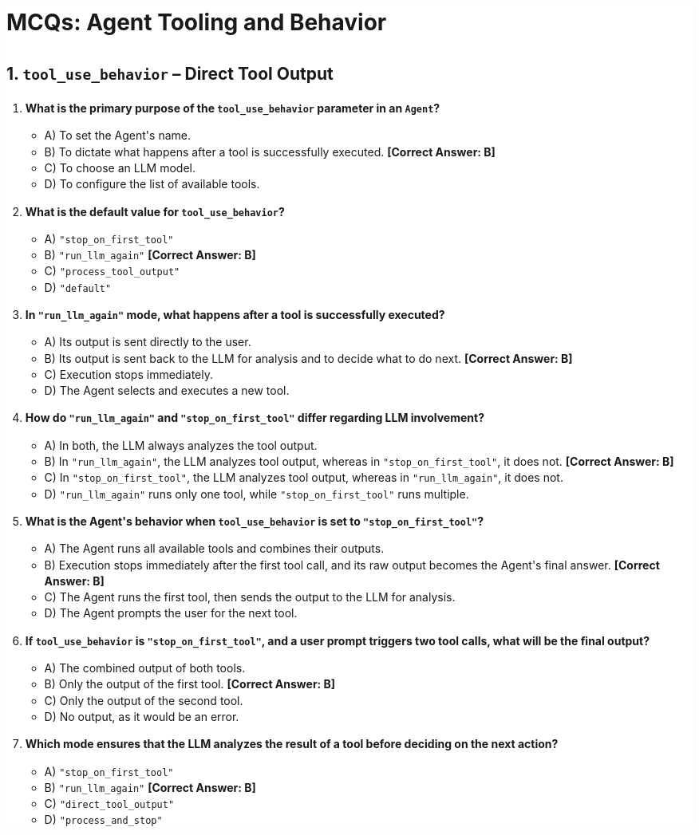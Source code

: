 # MCQs: Agent Tooling and Behavior

## 1. `tool_use_behavior` – Direct Tool Output

1. **What is the primary purpose of the `tool_use_behavior` parameter in an `Agent`?**
   - A) To set the Agent's name.
   - B) To dictate what happens after a tool is successfully executed. **[Correct Answer: B]**
   - C) To choose an LLM model.
   - D) To configure the list of available tools.

2. **What is the default value for `tool_use_behavior`?**
   - A) `"stop_on_first_tool"`
   - B) `"run_llm_again"` **[Correct Answer: B]**
   - C) `"process_tool_output"`
   - D) `"default"`

3. **In `"run_llm_again"` mode, what happens after a tool is successfully executed?**
   - A) Its output is sent directly to the user.
   - B) Its output is sent back to the LLM for analysis and to decide what to do next. **[Correct Answer: B]**
   - C) Execution stops immediately.
   - D) The Agent selects and executes a new tool.

4. **How do `"run_llm_again"` and `"stop_on_first_tool"` differ regarding LLM involvement?**
   - A) In both, the LLM always analyzes the tool output.
   - B) In `"run_llm_again"`, the LLM analyzes tool output, whereas in `"stop_on_first_tool"`, it does not. **[Correct Answer: B]**
   - C) In `"stop_on_first_tool"`, the LLM analyzes tool output, whereas in `"run_llm_again"`, it does not.
   - D) `"run_llm_again"` runs only one tool, while `"stop_on_first_tool"` runs multiple.

5. **What is the Agent's behavior when `tool_use_behavior` is set to `"stop_on_first_tool"`?**
   - A) The Agent runs all available tools and combines their outputs.
   - B) Execution stops immediately after the first tool call, and its raw output becomes the Agent's final answer. **[Correct Answer: B]**
   - C) The Agent runs the first tool, then sends the output to the LLM for analysis.
   - D) The Agent prompts the user for the next tool.

6. **If `tool_use_behavior` is `"stop_on_first_tool"`, and a user prompt triggers two tool calls, what will be the final output?**
   - A) The combined output of both tools.
   - B) Only the output of the first tool. **[Correct Answer: B]**
   - C) Only the output of the second tool.
   - D) No output, as it would be an error.

7. **Which mode ensures that the LLM analyzes the result of a tool before deciding on the next action?**
   - A) `"stop_on_first_tool"`
   - B) `"run_llm_again"` **[Correct Answer: B]**
   - C) `"direct_tool_output"`
   - D) `"process_and_stop"`
